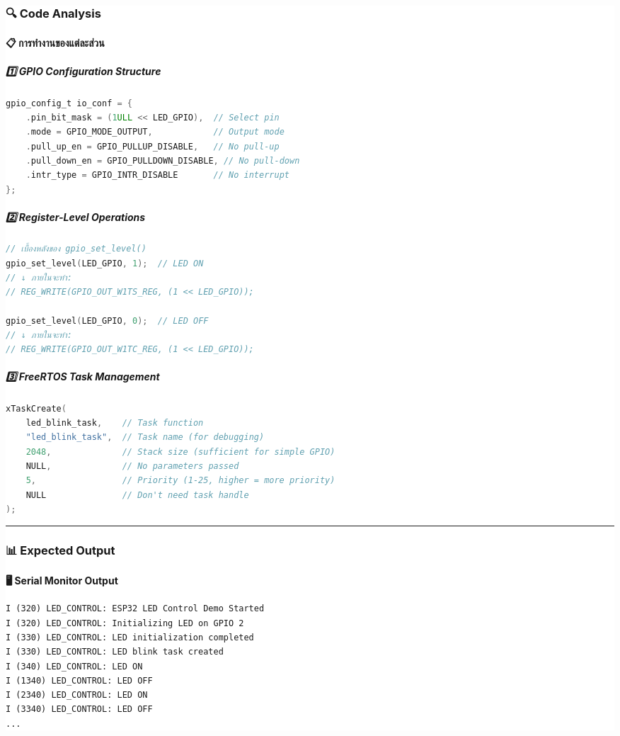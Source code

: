 
### 🔍 Code Analysis

#### 📋 การทำงานของแต่ละส่วน

##### 1️⃣ **GPIO Configuration Structure**

```c
gpio_config_t io_conf = {
    .pin_bit_mask = (1ULL << LED_GPIO),  // Select pin
    .mode = GPIO_MODE_OUTPUT,            // Output mode
    .pull_up_en = GPIO_PULLUP_DISABLE,   // No pull-up
    .pull_down_en = GPIO_PULLDOWN_DISABLE, // No pull-down
    .intr_type = GPIO_INTR_DISABLE       // No interrupt
};
```

##### 2️⃣ **Register-Level Operations**

```c
// เบื้องหลังของ gpio_set_level()
gpio_set_level(LED_GPIO, 1);  // LED ON
// ↓ ภายในจะทำ:
// REG_WRITE(GPIO_OUT_W1TS_REG, (1 << LED_GPIO));

gpio_set_level(LED_GPIO, 0);  // LED OFF  
// ↓ ภายในจะทำ:
// REG_WRITE(GPIO_OUT_W1TC_REG, (1 << LED_GPIO));
```

##### 3️⃣ **FreeRTOS Task Management**

```c
xTaskCreate(
    led_blink_task,    // Task function
    "led_blink_task",  // Task name (for debugging)
    2048,              // Stack size (sufficient for simple GPIO)
    NULL,              // No parameters passed
    5,                 // Priority (1-25, higher = more priority)
    NULL               // Don't need task handle
);
```

---

### 📊 Expected Output

#### 🖥️ Serial Monitor Output

```text
I (320) LED_CONTROL: ESP32 LED Control Demo Started
I (320) LED_CONTROL: Initializing LED on GPIO 2
I (330) LED_CONTROL: LED initialization completed
I (330) LED_CONTROL: LED blink task created
I (340) LED_CONTROL: LED ON
I (1340) LED_CONTROL: LED OFF
I (2340) LED_CONTROL: LED ON
I (3340) LED_CONTROL: LED OFF
...
```
